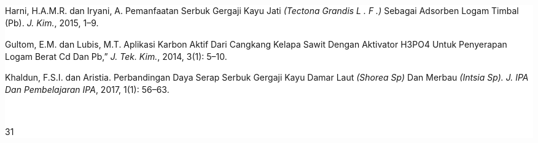 <p><span class="font10">Harni, H.A.M.R. dan Iryani, A. Pemanfaatan Serbuk Gergaji Kayu Jati </span><span class="font10" style="font-style:italic;">(Tectona Grandis L . F .)</span><span class="font10"> Sebagai Adsorben Logam Timbal (Pb). </span><span class="font10" style="font-style:italic;">J. Kim.</span><span class="font10">, 2015, 1–9.</span></p>
<p><span class="font10">Gultom, E.M. dan Lubis, M.T. Aplikasi Karbon Aktif Dari Cangkang Kelapa Sawit Dengan Aktivator H</span><span class="font7">3</span><span class="font10">PO</span><span class="font7">4 </span><span class="font10">Untuk Penyerapan Logam Berat Cd Dan Pb,” </span><span class="font10" style="font-style:italic;">J. Tek. Kim.</span><span class="font10">, 2014, 3(1): 5–10.</span></p>
<p><span class="font10">Khaldun, F.S.I. dan Aristia. Perbandingan Daya Serap Serbuk Gergaji Kayu Damar Laut </span><span class="font10" style="font-style:italic;">(Shorea Sp) </span><span class="font10">Dan Merbau </span><span class="font10" style="font-style:italic;">(Intsia Sp). J. IPA Dan Pembelajaran IPA</span><span class="font10">, 2017, 1(1): 56–63.</span></p>
</div><br clear="all">
<p><span class="font8">31</span></p>